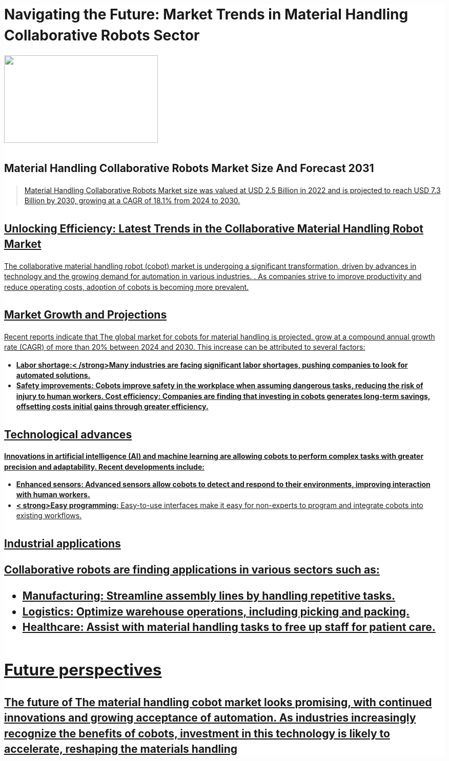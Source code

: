 <h1>Navigating the Future: Market Trends in Material Handling Collaborative Robots Sector</h1><img src="https://ffe5etoiles.com/wp-content/uploads/2025/01/MST7-300x171.png" alt="" width="300" height="171" class="aligncenter size-medium wp-image-105565" /><h2>Material Handling Collaborative Robots Market Size And Forecast 2031</h2><blockquote><p><p><a href="https://www.verifiedmarketreports.com/download-sample/?rid=436756&utm_source=Github&utm_medium=364" target="_blank">Material Handling Collaborative Robots Market size was valued at USD 2.5 Billion in 2022 and is projected to reach USD 7.3 Billion by 2030, growing at a CAGR of 18.1% from 2024 to 2030.</strong></span></p></p></blockquote><h2>Unlocking Efficiency: Latest Trends in the Collaborative Material Handling Robot Market</h2><p>The collaborative material handling robot (cobot) market is undergoing a significant transformation, driven by advances in technology and the growing demand for automation in various industries. . As companies strive to improve productivity and reduce operating costs, adoption of cobots is becoming more prevalent.</p><h2>Market Growth and Projections</h2><p>Recent reports indicate that The global market for cobots for material handling is projected. grow at a compound annual growth rate (CAGR) of more than 20% between 2024 and 2030. This increase can be attributed to several factors: </p><ul><li><strong>Labor shortage:< /strong>Many industries are facing significant labor shortages, pushing companies to look for automated solutions.</li><li><strong>Safety improvements:</strong> Cobots improve safety in the workplace when assuming dangerous tasks, reducing the risk of injury to human workers. Cost efficiency: Companies are finding that investing in cobots generates long-term savings, offsetting costs initial gains through greater efficiency. </li></ul><h2>Technological advances </h2><p>Innovations in artificial intelligence (AI) and machine learning are allowing cobots to perform complex tasks with greater precision and adaptability. Recent developments include:</p><ul><li><strong>Enhanced sensors:</strong> Advanced sensors allow cobots to detect and respond to their environments, improving interaction with human workers.</li ><li>< strong>Easy programming:</strong> Easy-to-use interfaces make it easy for non-experts to program and integrate cobots into existing workflows.</li></ul><h2>Industrial applications</ h2><p> Collaborative robots are finding applications in various sectors such as:</p><ul><li><strong>Manufacturing:</strong> Streamline assembly lines by handling repetitive tasks.</li><li><strong>Logistics:</strong > Optimize warehouse operations, including picking and packing.</li><li><strong>Healthcare:</strong> Assist with material handling tasks to free up staff for patient care.</li> </ul><h2>Future perspectives</h2> <p>The future of The material handling cobot market looks promising, with continued innovations and growing acceptance of automation. As industries increasingly recognize the benefits of cobots, investment in this technology is likely to accelerate, reshaping the materials handling